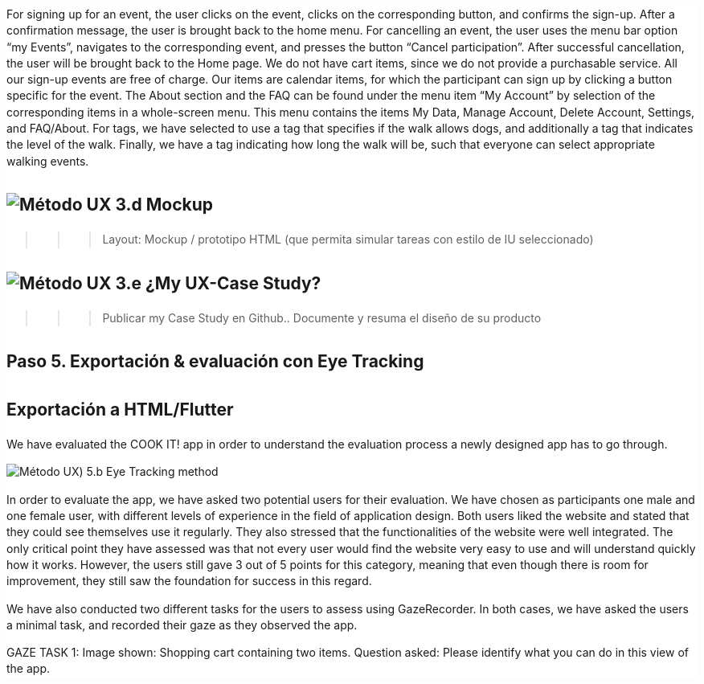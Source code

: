 For signing up for an event, the user clicks on the event, clicks on the corresponding button,
and confirms the sign-up. After a confirmation message, the user is brought back to the
home menu.
For cancelling an event, the user uses the menu bar option “my Events”, navigates to the
corresponding event, and presses the button “Cancel participation”. After successful
cancellation, the user will be brought back to the Home page.
We do not have cart items, since we do not provide a purchasable service. All our sign-up
events are free of charge. Our items are calendar items, for which the participant can sign up
by clicking a button specific for the event.
The About section and the FAQ can be found under the menu item “My Account” by
selection of the corresponding items in a whole-screen menu. This menu contains the items
My Data, Manage Account, Delete Account, Settings, and FAQ/About.
For tags, we have selected to use a tag that specifies if the walk allows dogs, and
additionally a tag that indicates the level of the walk. Finally, we have a tag indicating how
long the walk will be, such that everyone can select appropriate walking events.

![Método UX](img/mockup.png)  3.d Mockup
----

>>> Layout: Mockup / prototipo HTML  (que permita simular tareas con estilo de IU seleccionado)


![Método UX](img/caseStudy.png) 3.e ¿My UX-Case Study?
-----


>>> Publicar my Case Study en Github..
>>> Documente y resuma el diseño de su producto


## Paso 5. Exportación & evaluación con Eye Tracking 

Exportación a HTML/Flutter
-----

We have evaluated the COOK IT! app in order to understand the evaluation process a newly designed app has to go through.

![Método UX](img/eye-tracking.png))  5.b Eye Tracking method 

In order to evaluate the app, we have asked two potential users for their evaluation. We have chosen as participants one male and one female user, with different levels of experience in the field of application design. Both users liked the website and stated that they could see themselves use it regularly. They also stressed that the functionalities of the website were well integrated. The only critical point they have assessed was that not every user would find the website very easy to use and will understand quickly how it works. However, the users still gave 3 out of 5 points for this category, meaning that even though there is room for improvement, they still saw the foundation for success in this regard.

We have also conducted two different tasks for the users to assess using GazeRecorder. In both cases, we have asked the users a minimal task, and recorded their gaze as they observed the app.



GAZE TASK 1:
Image shown: Shopping cart containing two items.
Question asked: Please identify what you can do in this view of the app.